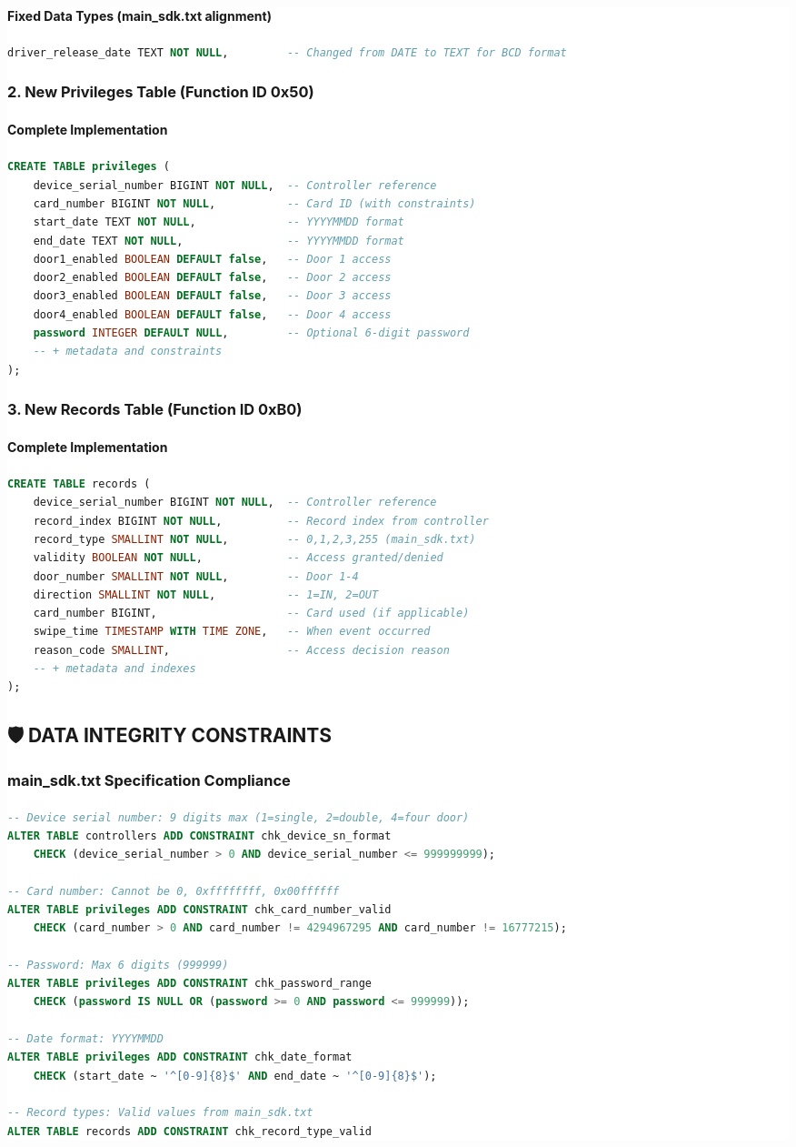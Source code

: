 #### **Fixed Data Types (main_sdk.txt alignment)**
```sql
driver_release_date TEXT NOT NULL,         -- Changed from DATE to TEXT for BCD format
```

### **2. New Privileges Table (Function ID 0x50)**

#### **Complete Implementation**
```sql
CREATE TABLE privileges (
    device_serial_number BIGINT NOT NULL,  -- Controller reference
    card_number BIGINT NOT NULL,           -- Card ID (with constraints)
    start_date TEXT NOT NULL,              -- YYYYMMDD format
    end_date TEXT NOT NULL,                -- YYYYMMDD format
    door1_enabled BOOLEAN DEFAULT false,   -- Door 1 access
    door2_enabled BOOLEAN DEFAULT false,   -- Door 2 access
    door3_enabled BOOLEAN DEFAULT false,   -- Door 3 access
    door4_enabled BOOLEAN DEFAULT false,   -- Door 4 access
    password INTEGER DEFAULT NULL,         -- Optional 6-digit password
    -- + metadata and constraints
);
```

### **3. New Records Table (Function ID 0xB0)**

#### **Complete Implementation**
```sql
CREATE TABLE records (
    device_serial_number BIGINT NOT NULL,  -- Controller reference
    record_index BIGINT NOT NULL,          -- Record index from controller
    record_type SMALLINT NOT NULL,         -- 0,1,2,3,255 (main_sdk.txt)
    validity BOOLEAN NOT NULL,             -- Access granted/denied
    door_number SMALLINT NOT NULL,         -- Door 1-4
    direction SMALLINT NOT NULL,           -- 1=IN, 2=OUT
    card_number BIGINT,                    -- Card used (if applicable)
    swipe_time TIMESTAMP WITH TIME ZONE,   -- When event occurred
    reason_code SMALLINT,                  -- Access decision reason
    -- + metadata and indexes
);
```

## 🛡️ **DATA INTEGRITY CONSTRAINTS**

### **main_sdk.txt Specification Compliance**
```sql
-- Device serial number: 9 digits max (1=single, 2=double, 4=four door)
ALTER TABLE controllers ADD CONSTRAINT chk_device_sn_format 
    CHECK (device_serial_number > 0 AND device_serial_number <= 999999999);

-- Card number: Cannot be 0, 0xffffffff, 0x00ffffff
ALTER TABLE privileges ADD CONSTRAINT chk_card_number_valid 
    CHECK (card_number > 0 AND card_number != 4294967295 AND card_number != 16777215);

-- Password: Max 6 digits (999999)
ALTER TABLE privileges ADD CONSTRAINT chk_password_range 
    CHECK (password IS NULL OR (password >= 0 AND password <= 999999));

-- Date format: YYYYMMDD
ALTER TABLE privileges ADD CONSTRAINT chk_date_format 
    CHECK (start_date ~ '^[0-9]{8}$' AND end_date ~ '^[0-9]{8}$');

-- Record types: Valid values from main_sdk.txt
ALTER TABLE records ADD CONSTRAINT chk_record_type_valid 
```